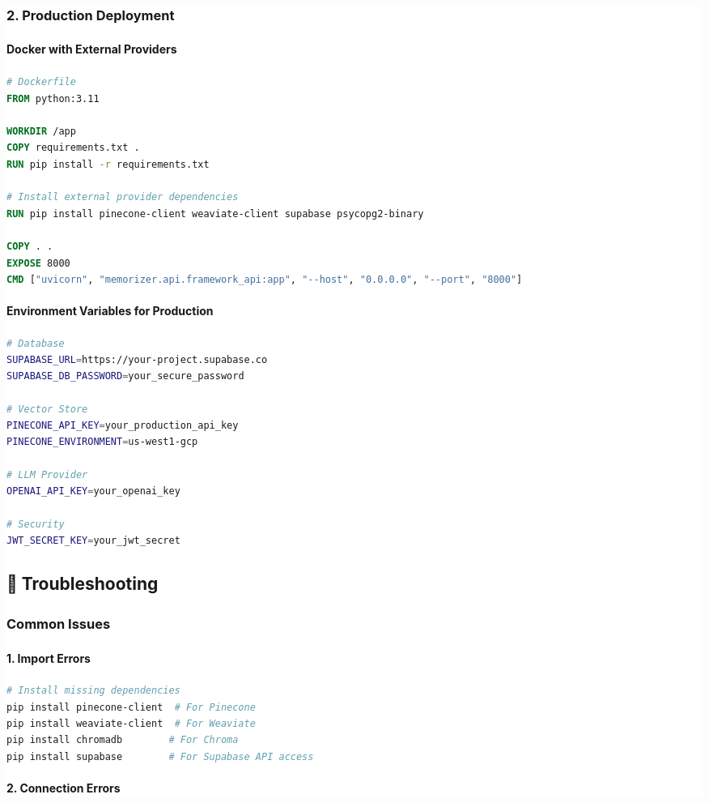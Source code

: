 ### 2. Production Deployment

#### Docker with External Providers

```dockerfile
# Dockerfile
FROM python:3.11

WORKDIR /app
COPY requirements.txt .
RUN pip install -r requirements.txt

# Install external provider dependencies
RUN pip install pinecone-client weaviate-client supabase psycopg2-binary

COPY . .
EXPOSE 8000
CMD ["uvicorn", "memorizer.api.framework_api:app", "--host", "0.0.0.0", "--port", "8000"]
```

#### Environment Variables for Production

```bash
# Database
SUPABASE_URL=https://your-project.supabase.co
SUPABASE_DB_PASSWORD=your_secure_password

# Vector Store
PINECONE_API_KEY=your_production_api_key
PINECONE_ENVIRONMENT=us-west1-gcp

# LLM Provider
OPENAI_API_KEY=your_openai_key

# Security
JWT_SECRET_KEY=your_jwt_secret
```

## 🔧 Troubleshooting

### Common Issues

#### 1. Import Errors

```bash
# Install missing dependencies
pip install pinecone-client  # For Pinecone
pip install weaviate-client  # For Weaviate
pip install chromadb        # For Chroma
pip install supabase        # For Supabase API access
```

#### 2. Connection Errors
